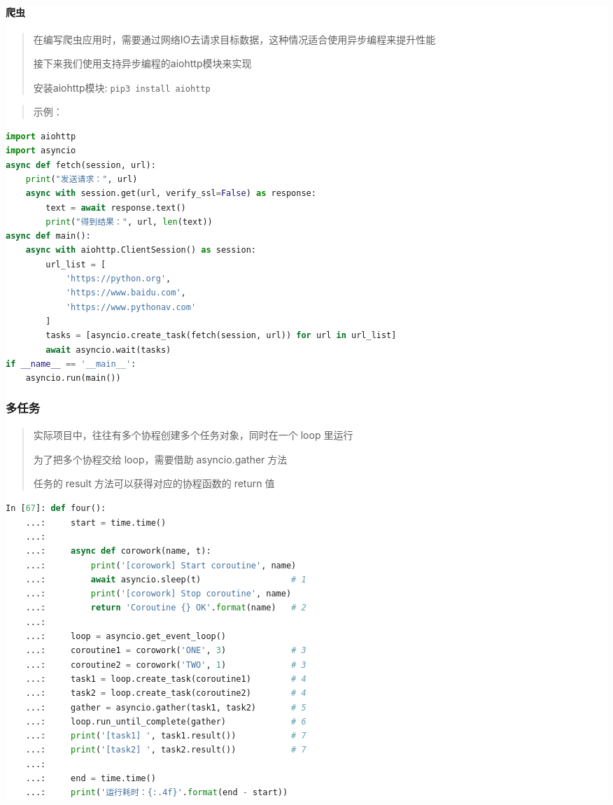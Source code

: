 ```python
```

#### 爬虫

> 在编写爬虫应用时，需要通过网络IO去请求目标数据，这种情况适合使用异步编程来提升性能
>
> 接下来我们使用支持异步编程的aiohttp模块来实现
>
> 安装aiohttp模块: `pip3 install aiohttp`

> 示例：

```python
import aiohttp
import asyncio
async def fetch(session, url):
    print("发送请求：", url)
    async with session.get(url, verify_ssl=False) as response:
        text = await response.text()
        print("得到结果：", url, len(text))
async def main():
    async with aiohttp.ClientSession() as session:
        url_list = [
            'https://python.org',
            'https://www.baidu.com',
            'https://www.pythonav.com'
        ]
        tasks = [asyncio.create_task(fetch(session, url)) for url in url_list]
        await asyncio.wait(tasks)
if __name__ == '__main__':
    asyncio.run(main())
```



### 多任务

> 实际项目中，往往有多个协程创建多个任务对象，同时在一个 loop 里运行
>
> 为了把多个协程交给 loop，需要借助 asyncio.gather 方法
>
> 任务的 result 方法可以获得对应的协程函数的 return 值

```python
In [67]: def four():
    ...:     start = time.time()
    ...:
    ...:     async def corowork(name, t):
    ...:         print('[corowork] Start coroutine', name)
    ...:         await asyncio.sleep(t)                  # 1
    ...:         print('[corowork] Stop coroutine', name)
    ...:         return 'Coroutine {} OK'.format(name)   # 2
    ...:
    ...:     loop = asyncio.get_event_loop()
    ...:     coroutine1 = corowork('ONE', 3)             # 3
    ...:     coroutine2 = corowork('TWO', 1)             # 3
    ...:     task1 = loop.create_task(coroutine1)        # 4
    ...:     task2 = loop.create_task(coroutine2)        # 4
    ...:     gather = asyncio.gather(task1, task2)       # 5
    ...:     loop.run_until_complete(gather)             # 6
    ...:     print('[task1] ', task1.result())           # 7
    ...:     print('[task2] ', task2.result())           # 7
    ...:
    ...:     end = time.time()
    ...:     print('运行耗时：{:.4f}'.format(end - start))

```